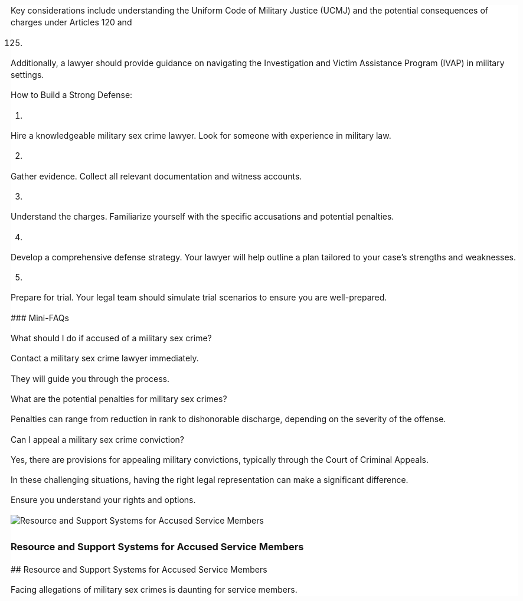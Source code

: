 Key considerations include understanding the Uniform Code of Military Justice (UCMJ) and the potential consequences of charges under Articles 120 and

125.

Additionally, a lawyer should provide guidance on navigating the Investigation and Victim Assistance Program (IVAP) in military settings.

How to Build a Strong Defense:

1.

Hire a knowledgeable military sex crime lawyer. Look for someone with experience in military law.

2.

Gather evidence. Collect all relevant documentation and witness accounts.

3.

Understand the charges. Familiarize yourself with the specific accusations and potential penalties.

4.

Develop a comprehensive defense strategy. Your lawyer will help outline a plan tailored to your case’s strengths and weaknesses.

5.

Prepare for trial. Your legal team should simulate trial scenarios to ensure you are well-prepared.

\### Mini-FAQs

What should I do if accused of a military sex crime?

Contact a military sex crime lawyer immediately.

They will guide you through the process.

What are the potential penalties for military sex crimes?

Penalties can range from reduction in rank to dishonorable discharge, depending on the severity of the offense.

Can I appeal a military sex crime conviction?

Yes, there are provisions for appealing military convictions, typically through the Court of Criminal Appeals.

In these challenging situations, having the right legal representation can make a significant difference.

Ensure you understand your rights and options.

![Resource and Support Systems for Accused Service Members](https://im.runware.ai/image/ws/2/ii/bfbbd7eb-83b2-48af-b1aa-f53412d98a10.jpg)

### Resource and Support Systems for Accused Service Members

\## Resource and Support Systems for Accused Service Members

Facing allegations of military sex crimes is daunting for service members.
